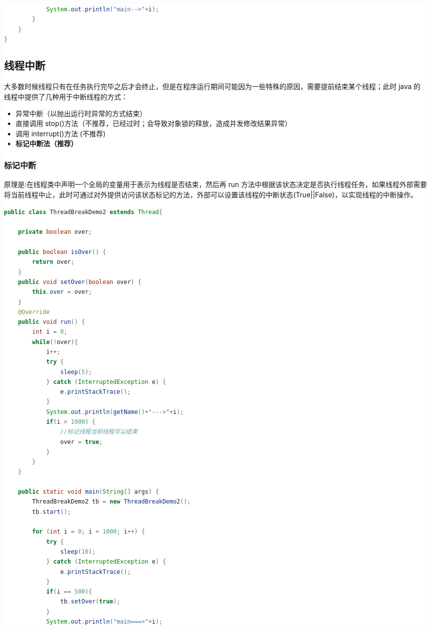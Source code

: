 ```java
            System.out.println("main-->"+i);
        }
    }
}

```

## 线程中断

大多数时候线程只有在任务执行完毕之后才会终止，但是在程序运行期间可能因为一些特殊的原因，需要提前结束某个线程；此时 java 的线程中提供了几种用于中断线程的方式：

- 异常中断（以抛出运行时异常的方式结束）
- 直接调用 stop()方法（不推荐，已经过时；会导致对象锁的释放，造成并发修改结果异常）
- 调用 interrupt()方法 (不推荐)
- **标记中断法（推荐）**

### 标记中断

原理是:在线程类中声明一个全局的变量用于表示为线程是否结束，然后再 run 方法中根据该状态决定是否执行线程任务，如果线程外部需要将当前线程中止，此时可通过对外提供访问该状态标记的方法，外部可以设置该线程的中断状态(True||False)，以实现线程的中断操作。

```java
public class ThreadBreakDemo2 extends Thread{

    private boolean over;

    public boolean isOver() {
        return over;
    }
    public void setOver(boolean over) {
        this.over = over;
    }
    @Override
    public void run() {
        int i = 0;
        while(!over){
            i++;
            try {
                sleep(5);
            } catch (InterruptedException e) {
                e.printStackTrace();
            }
            System.out.println(getName()+"--->"+i);
            if(i > 1000) {
                //标记线程当前线程可以结束
                over = true;
            }
        }
    }

    public static void main(String[] args) {
        ThreadBreakDemo2 tb = new ThreadBreakDemo2();
        tb.start();

        for (int i = 0; i < 1000; i++) {
            try {
                sleep(10);
            } catch (InterruptedException e) {
                e.printStackTrace();
            }
            if(i == 500){
                tb.setOver(true);
            }
            System.out.println("main===>"+i);
```